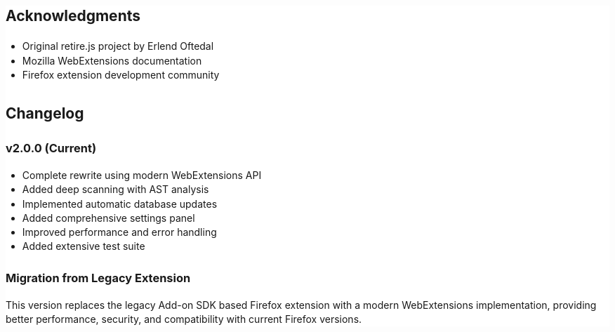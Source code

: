 ## Acknowledgments

- Original retire.js project by Erlend Oftedal
- Mozilla WebExtensions documentation
- Firefox extension development community

## Changelog

### v2.0.0 (Current)
- Complete rewrite using modern WebExtensions API
- Added deep scanning with AST analysis
- Implemented automatic database updates
- Added comprehensive settings panel
- Improved performance and error handling
- Added extensive test suite

### Migration from Legacy Extension
This version replaces the legacy Add-on SDK based Firefox extension with a modern WebExtensions implementation, providing better performance, security, and compatibility with current Firefox versions.